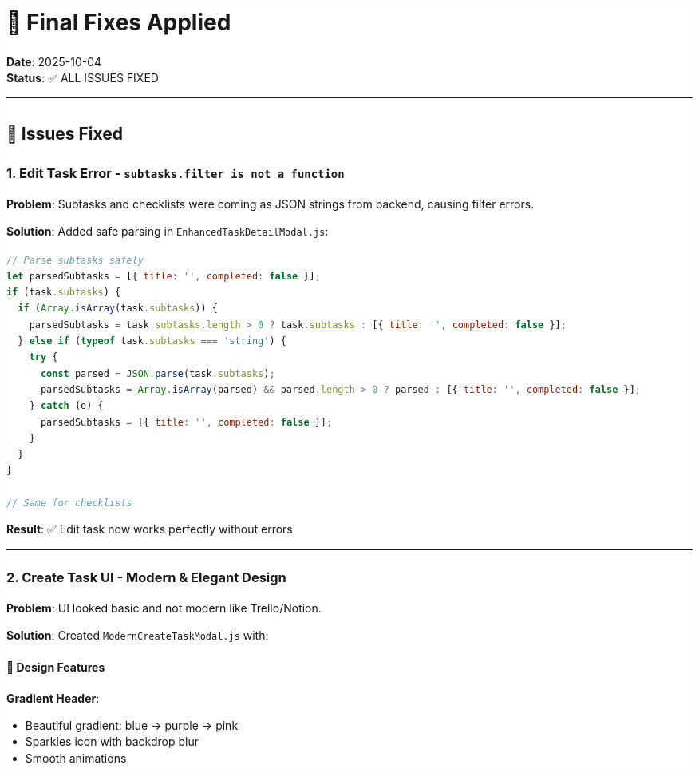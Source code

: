 # 🎨 Final Fixes Applied

**Date**: 2025-10-04  
**Status**: ✅ ALL ISSUES FIXED

---

## 🐛 **Issues Fixed**

### **1. Edit Task Error - `subtasks.filter is not a function`**

**Problem**: Subtasks and checklists were coming as JSON strings from backend, causing filter errors.

**Solution**: Added safe parsing in `EnhancedTaskDetailModal.js`:

```javascript
// Parse subtasks safely
let parsedSubtasks = [{ title: '', completed: false }];
if (task.subtasks) {
  if (Array.isArray(task.subtasks)) {
    parsedSubtasks = task.subtasks.length > 0 ? task.subtasks : [{ title: '', completed: false }];
  } else if (typeof task.subtasks === 'string') {
    try {
      const parsed = JSON.parse(task.subtasks);
      parsedSubtasks = Array.isArray(parsed) && parsed.length > 0 ? parsed : [{ title: '', completed: false }];
    } catch (e) {
      parsedSubtasks = [{ title: '', completed: false }];
    }
  }
}

// Same for checklists
```

**Result**: ✅ Edit task now works perfectly without errors

---

### **2. Create Task UI - Modern & Elegant Design**

**Problem**: UI looked basic and not modern like Trello/Notion.

**Solution**: Created `ModernCreateTaskModal.js` with:

#### **🎨 Design Features**

**Gradient Header**:
- Beautiful gradient: blue → purple → pink
- Sparkles icon with backdrop blur
- Smooth animations
